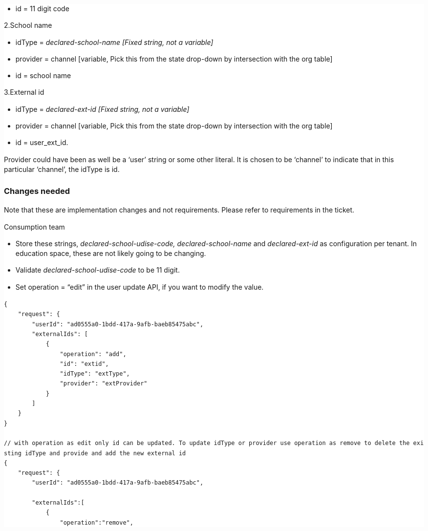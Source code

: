 
* id = 11 digit code



2.School name


* idType =  _declared-school-name [Fixed string, not a variable]_ 


* provider = channel \[variable, Pick this from the state drop-down by intersection with the org table]


* id = school name 



3.External id


* idType =  _declared-ext-id [Fixed string, not a variable]_ 


* provider = channel \[variable, Pick this from the state drop-down by intersection with the org table]


* id = user_ext_id.



Provider could have been as well be a ‘user’ string or some other literal. It is chosen to be ‘channel’ to indicate that in this particular ‘channel’, the idType is id. 


### Changes needed
Note that these are implementation changes and not requirements. Please refer to requirements in the ticket.

Consumption team
* Store these strings,  _declared-school-udise-code, declared-school-name_  and  _declared-ext-id_  as configuration per tenant. In education space, these are not likely going to be changing.


* Validate  _declared-school-udise-code_  to be 11 digit.


* Set operation = “edit” in the user update API, if you want to modify the value.

    


```
{
    "request": {
        "userId": "ad0555a0-1bdd-417a-9afb-baeb85475abc",
        "externalIds": [
            {
                "operation": "add",
                "id": "extid", 
                "idType": "extType",
                "provider": "extProvider"
            }
        ]
    }
}

// with operation as edit only id can be updated. To update idType or provider use operation as remove to delete the existing idType and provide and add the new external id 
{
    "request": {
        "userId": "ad0555a0-1bdd-417a-9afb-baeb85475abc",
        
        "externalIds":[
        	{
        		"operation":"remove",
```